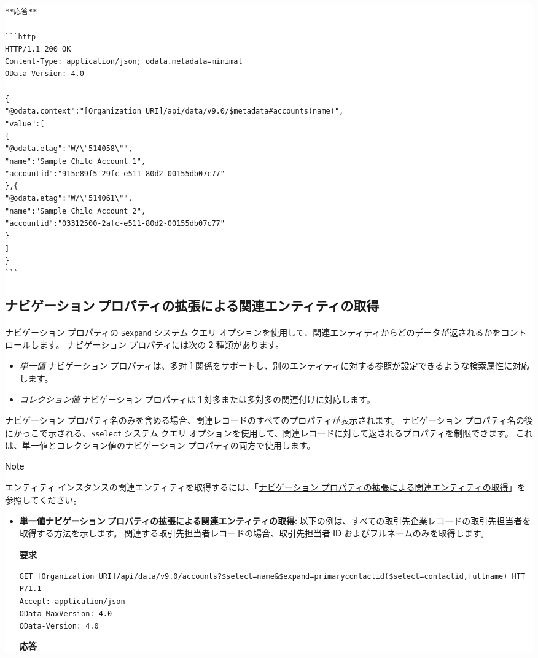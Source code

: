     **応答**  

    ```http 
    HTTP/1.1 200 OK  
    Content-Type: application/json; odata.metadata=minimal  
    OData-Version: 4.0  
  
    {  
    "@odata.context":"[Organization URI]/api/data/v9.0/$metadata#accounts(name)",  
    "value":[  
    {  
    "@odata.etag":"W/\"514058\"",  
    "name":"Sample Child Account 1",  
    "accountid":"915e89f5-29fc-e511-80d2-00155db07c77"  
    },{  
    "@odata.etag":"W/\"514061\"",  
    "name":"Sample Child Account 2",  
    "accountid":"03312500-2afc-e511-80d2-00155db07c77"  
    }  
    ]  
    }    
    ```  
  
<a name="bkmk_expandRelated"></a>

## <a name="retrieve-related-entities-by-expanding-navigation-properties"></a>ナビゲーション プロパティの拡張による関連エンティティの取得

ナビゲーション プロパティの `$expand` システム クエリ オプションを使用して、関連エンティティからどのデータが返されるかをコントロールします。 ナビゲーション プロパティには次の 2 種類があります。  
  
- *単一値* ナビゲーション プロパティは、多対 1 関係をサポートし、別のエンティティに対する参照が設定できるような検索属性に対応します。  
  
- *コレクション値* ナビゲーション プロパティは 1 対多または多対多の関連付けに対応します。  
  
ナビゲーション プロパティ名のみを含める場合、関連レコードのすべてのプロパティが表示されます。 ナビゲーション プロパティ名の後にかっこで示される、`$select` システム クエリ オプションを使用して、関連レコードに対して返されるプロパティを制限できます。 これは、単一値とコレクション値のナビゲーション プロパティの両方で使用します。  
  
> [!NOTE]
>  エンティティ インスタンスの関連エンティティを取得するには、「[ナビゲーション プロパティの拡張による関連エンティティの取得](retrieve-entity-using-web-api.md#bkmk_expandRelated)」を参照してください。  
  
- **単一値ナビゲーション プロパティの拡張による関連エンティティの取得**: 以下の例は、すべての取引先企業レコードの取引先担当者を取得する方法を示します。 関連する取引先担当者レコードの場合、取引先担当者 ID およびフルネームのみを取得します。  
  
     **要求**  

    ```http 
    GET [Organization URI]/api/data/v9.0/accounts?$select=name&$expand=primarycontactid($select=contactid,fullname) HTTP/1.1  
    Accept: application/json  
    OData-MaxVersion: 4.0  
    OData-Version: 4.0  
    ```  
  
     **応答** 
 